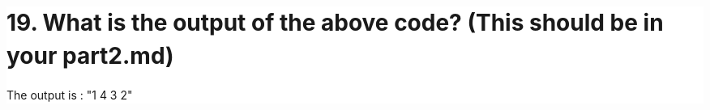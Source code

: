 # 19. What is the output of the above code? (This should be in your part2.md)
The output is :
"1
4
3
2"